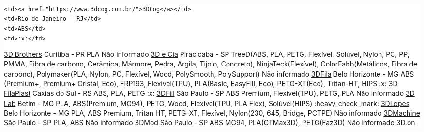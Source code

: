 	<td><a href="https://www.3dcog.com.br/">3DCog</a></td>
   	<td>Rio de Janeiro - RJ</td>
	<td>ABS</td>
	<td>:x:</td>
  </tr>
  <tr>
	<td><a href="https://www.mercadolivre.com.br/perfil/3DBROTHERS">3D Brothers</a></td>
   	<td>Curitiba - PR</td>
	<td>PLA</td>
	<td>Não informado</td>
  </tr>
  <tr>
    	<td><a href="https://www.3decia.com.br/">3D e Cia</a></td>
    	<td>Piracicaba - SP</td>
	<td>TreeD(ABS, PLA, PETG, Flexível, Solúvel, Nylon, PC, PP, PMMA, Fibra de carbono, Cerâmica, Mármore, Pedra, Argila, Tijolo, Concreto), NinjaTeck(Flexível), ColorFabb(Metálicos, Fibra de carbono), Polymaker(PLA, Nylon, PC, Flexível, Wood, PolySmooth, PolySupport)</td>
	  <td>Não informado</td>
  </tr>
  <tr>
	<td><a href="https://3dfila.com.br/">3DFila</a></td>
    <td>Belo Horizonte - MG</td>
	<td>ABS (Premium+, Premium+ Cristal, Eco), FRP193, Flexível(TPU), PLA(Basic, EasyFill, Eco), PETG-XT(Eco), Tritan-HT, HIPS</td>
	  <td>:x:</td>
  </tr>
 <tr>
	<td><a href="http://www.3dfilaplast.com.br">3D FilaPlast</a></td>
        <td>Caxias do Sul - RS</td>
	<td>ABS, PLA, PETG</td>
	<td>:x:</td>
  </tr>
  <tr>
	<td><a href="http://3dfill.com.br">3DFill</a></td>
    <td>São Paulo - SP</td>
	<td>ABS Premium, Flexível(TPU), PETG, PLA</td>
	  <td>Não informado</td>
  </tr>
  <tr>
	<td><a href="https://3dlab.com.br">3D Lab</a></td>
    <td>Betim - MG</td>
	<td>PLA, ABS(Premium, MG94), PETG, Wood, Flexível(TPU, PLA Flex), Solúvel(HIPS)</td>
	  <td>:heavy_check_mark:</td>
  </tr>
  <tr>
	<td><a href="https://3dlopes.com">3DLopes</a></td>
    <td>Belo Horizonte - MG</td>
	<td>PLA, ABS Premium, Tritan HT, PETG-XT, Flexível, Nylon(230, 645, Bridge, PCTPE)</td>
	  <td>Não informado</td>
  </tr>
  <tr>
	<td><a href="https://3d-machine.lojaintegrada.com.br">3DMachine</a></td>
    <td>São Paulo - SP</td>
	<td>PLA, ABS</td>
	  <td>Não informado</td>
  </tr>
  <tr>
	<td><a href="https://www.3dmod.com.br/">3DMod</a></td>
    <td>São Paulo - SP</td>
	<td>ABS MG94, PLA(GTMax3D), PETG(Faz3D)</td>
	  <td>Não informado</td>
  </tr>
  <tr>
	<td><a href="http://www.3don.net.br">3D.on</a></td>